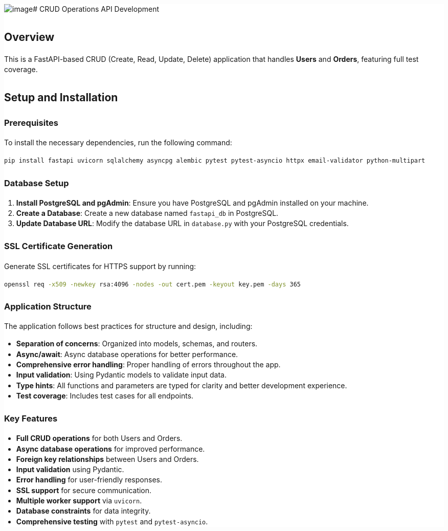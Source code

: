 ![image](https://github.com/user-attachments/assets/61458127-a10b-4755-ac8e-7d50602ca70b)# CRUD Operations API Development

## Overview
This is a FastAPI-based CRUD (Create, Read, Update, Delete) application that handles **Users** and **Orders**, featuring full test coverage.

## Setup and Installation

### Prerequisites
To install the necessary dependencies, run the following command:

```bash
pip install fastapi uvicorn sqlalchemy asyncpg alembic pytest pytest-asyncio httpx email-validator python-multipart
```

### Database Setup
1. **Install PostgreSQL and pgAdmin**: Ensure you have PostgreSQL and pgAdmin installed on your machine.
2. **Create a Database**: Create a new database named `fastapi_db` in PostgreSQL.
3. **Update Database URL**: Modify the database URL in `database.py` with your PostgreSQL credentials.

### SSL Certificate Generation
Generate SSL certificates for HTTPS support by running:

```bash
openssl req -x509 -newkey rsa:4096 -nodes -out cert.pem -keyout key.pem -days 365
```

### Application Structure
The application follows best practices for structure and design, including:
- **Separation of concerns**: Organized into models, schemas, and routers.
- **Async/await**: Async database operations for better performance.
- **Comprehensive error handling**: Proper handling of errors throughout the app.
- **Input validation**: Using Pydantic models to validate input data.
- **Type hints**: All functions and parameters are typed for clarity and better development experience.
- **Test coverage**: Includes test cases for all endpoints.

### Key Features
- **Full CRUD operations** for both Users and Orders.
- **Async database operations** for improved performance.
- **Foreign key relationships** between Users and Orders.
- **Input validation** using Pydantic.
- **Error handling** for user-friendly responses.
- **SSL support** for secure communication.
- **Multiple worker support** via `uvicorn`.
- **Database constraints** for data integrity.
- **Comprehensive testing** with `pytest` and `pytest-asyncio`.
